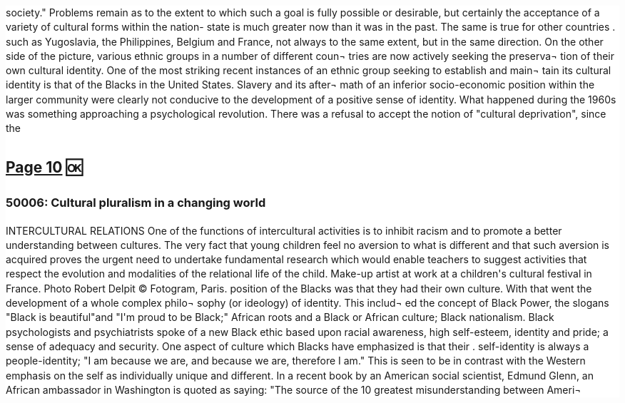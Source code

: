 society." Problems remain as to the extent
to which such a goal is fully possible or
desirable, but certainly the acceptance of a
variety of cultural forms within the nation-
state is much greater now than it was in the
past. The same is true for other countries .
such as Yugoslavia, the Philippines,
Belgium and France, not always to the same
extent, but in the same direction.
On the other side of the picture, various
ethnic groups in a number of different coun¬
tries are now actively seeking the preserva¬
tion of their own cultural identity. One of
the most striking recent instances of an
ethnic group seeking to establish and main¬
tain its cultural identity is that of the Blacks
in the United States. Slavery and its after¬
math of an inferior socio-economic position
within the larger community were clearly
not conducive to the development of a
positive sense of identity.
What happened during the 1960s was
something approaching a psychological
revolution. There was a refusal to accept the
notion of "cultural deprivation", since the
## [Page 10](https://demo.humlab.umu.se/courier/074720engo.pdf#page=10) 🆗
### 50006: Cultural pluralism in a changing world
INTERCULTURAL RELATIONS
One of the functions of intercultural activities is to inhibit racism and to promote a better understanding between
cultures. The very fact that young children feel no aversion to what is different and that such aversion is acquired
proves the urgent need to undertake fundamental research which would enable teachers to suggest activities that
respect the evolution and modalities of the relational life of the child.
Make-up artist at work at a children's cultural festival in France. Photo Robert Delpit © Fotogram, Paris.
position of the Blacks was that they had
their own culture. With that went the
development of a whole complex philo¬
sophy (or ideology) of identity. This includ¬
ed the concept of Black Power, the slogans
"Black is beautiful"and "I'm proud to be
Black;" African roots and a Black or
African culture; Black nationalism. Black
psychologists and psychiatrists spoke of a
new Black ethic based upon racial
awareness, high self-esteem, identity and
pride; a sense of adequacy and security.
One aspect of culture which Blacks have
emphasized is that their . self-identity is
always a people-identity; "I am because we
are, and because we are, therefore I am."
This is seen to be in contrast with the
Western emphasis on the self as individually
unique and different. In a recent book by an
American social scientist, Edmund Glenn,
an African ambassador in Washington is
quoted as saying: "The source of the
10
greatest misunderstanding between Ameri¬